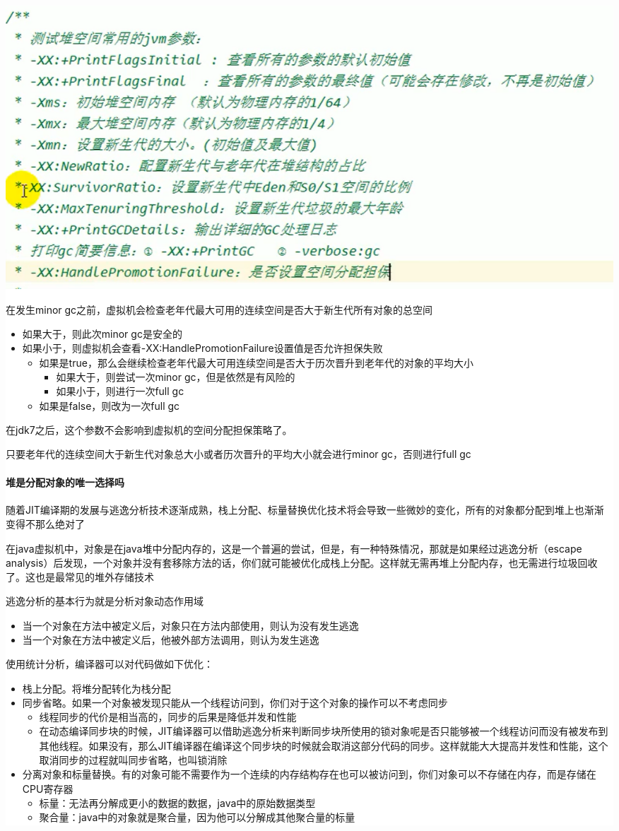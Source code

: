 ![image-20210803221056314](upload/image-20210803221056314.png)

在发生minor gc之前，虚拟机会检查老年代最大可用的连续空间是否大于新生代所有对象的总空间

* 如果大于，则此次minor gc是安全的
* 如果小于，则虚拟机会查看-XX:HandlePromotionFailure设置值是否允许担保失败
    * 如果是true，那么会继续检查老年代最大可用连续空间是否大于历次晋升到老年代的对象的平均大小
        * 如果大于，则尝试一次minor gc，但是依然是有风险的
        * 如果小于，则进行一次full gc
    * 如果是false，则改为一次full gc

在jdk7之后，这个参数不会影响到虚拟机的空间分配担保策略了。

只要老年代的连续空间大于新生代对象总大小或者历次晋升的平均大小就会进行minor gc，否则进行full gc

#### 堆是分配对象的唯一选择吗

随着JIT编译期的发展与逃逸分析技术逐渐成熟，栈上分配、标量替换优化技术将会导致一些微妙的变化，所有的对象都分配到堆上也渐渐变得不那么绝对了

在java虚拟机中，对象是在java堆中分配内存的，这是一个普遍的尝试，但是，有一种特殊情况，那就是如果经过逃逸分析（escape analysis）后发现，一个对象并没有套移除方法的话，你们就可能被优化成栈上分配。这样就无需再堆上分配内存，也无需进行垃圾回收了。这也是最常见的堆外存储技术

逃逸分析的基本行为就是分析对象动态作用域

* 当一个对象在方法中被定义后，对象只在方法内部使用，则认为没有发生逃逸
* 当一个对象在方法中被定义后，他被外部方法调用，则认为发生逃逸

使用统计分析，编译器可以对代码做如下优化：

* 栈上分配。将堆分配转化为栈分配
* 同步省略。如果一个对象被发现只能从一个线程访问到，你们对于这个对象的操作可以不考虑同步
    * 线程同步的代价是相当高的，同步的后果是降低并发和性能
    * 在动态编译同步块的时候，JIT编译器可以借助逃逸分析来判断同步块所使用的锁对象呢是否只能够被一个线程访问而没有被发布到其他线程。如果没有，那么JIT编译器在编译这个同步块的时候就会取消这部分代码的同步。这样就能大大提高并发性和性能，这个取消同步的过程就叫同步省略，也叫锁消除
* 分离对象和标量替换。有的对象可能不需要作为一个连续的内存结构存在也可以被访问到，你们对象可以不存储在内存，而是存储在CPU寄存器
    * 标量：无法再分解成更小的数据的数据，java中的原始数据类型
    * 聚合量：java中的对象就是聚合量，因为他可以分解成其他聚合量的标量
